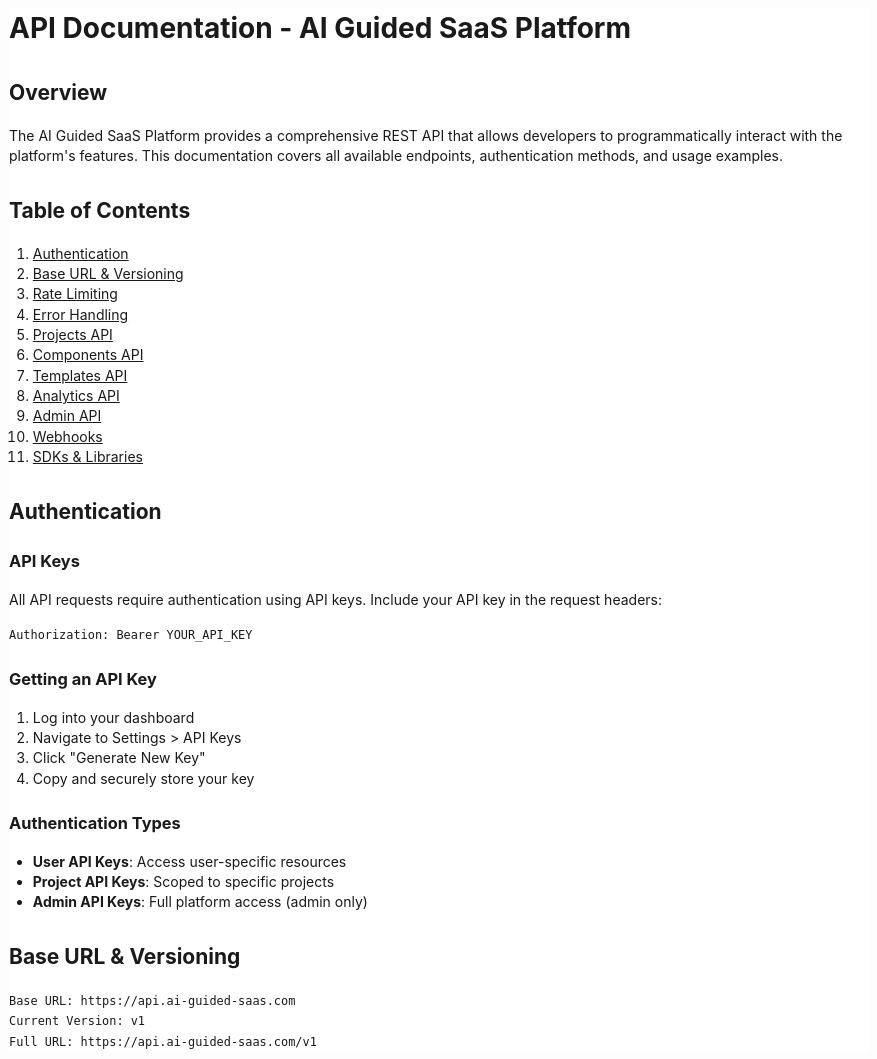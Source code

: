 # API Documentation - AI Guided SaaS Platform

## Overview

The AI Guided SaaS Platform provides a comprehensive REST API that allows developers to programmatically interact with the platform's features. This documentation covers all available endpoints, authentication methods, and usage examples.

## Table of Contents

1. [Authentication](#authentication)
2. [Base URL & Versioning](#base-url--versioning)
3. [Rate Limiting](#rate-limiting)
4. [Error Handling](#error-handling)
5. [Projects API](#projects-api)
6. [Components API](#components-api)
7. [Templates API](#templates-api)
8. [Analytics API](#analytics-api)
9. [Admin API](#admin-api)
10. [Webhooks](#webhooks)
11. [SDKs & Libraries](#sdks--libraries)

## Authentication

### API Keys

All API requests require authentication using API keys. Include your API key in the request headers:

```http
Authorization: Bearer YOUR_API_KEY
```

### Getting an API Key

1. Log into your dashboard
2. Navigate to Settings > API Keys
3. Click "Generate New Key"
4. Copy and securely store your key

### Authentication Types

- **User API Keys**: Access user-specific resources
- **Project API Keys**: Scoped to specific projects
- **Admin API Keys**: Full platform access (admin only)

## Base URL & Versioning

```
Base URL: https://api.ai-guided-saas.com
Current Version: v1
Full URL: https://api.ai-guided-saas.com/v1
```
